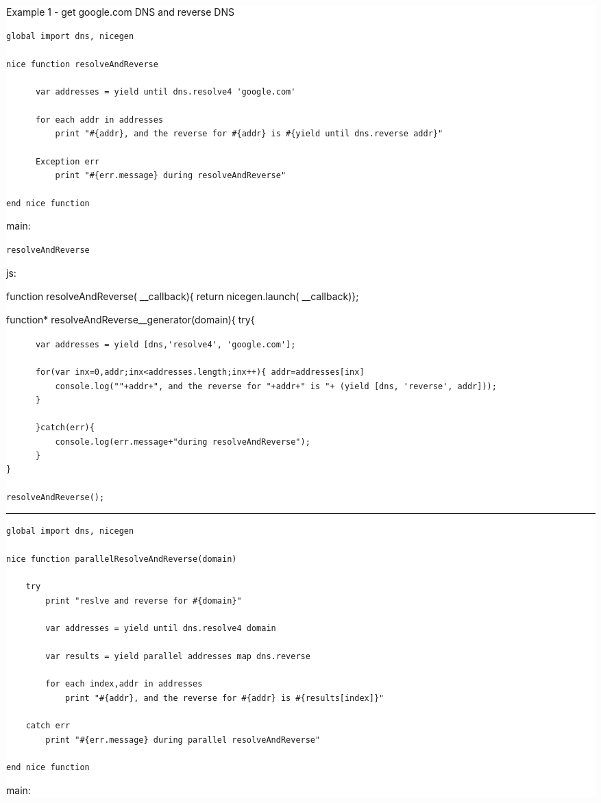 Example 1 - get google.com DNS and reverse DNS

    global import dns, nicegen

    nice function resolveAndReverse

          var addresses = yield until dns.resolve4 'google.com'

          for each addr in addresses
              print "#{addr}, and the reverse for #{addr} is #{yield until dns.reverse addr}"

          Exception err
              print "#{err.message} during resolveAndReverse"

    end nice function

main:

    resolveAndReverse 


js:

   function resolveAndReverse( __callback){
      return nicegen.launch( __callback)};

   function* resolveAndReverse__generator(domain){ try{

          var addresses = yield [dns,'resolve4', 'google.com'];

          for(var inx=0,addr;inx<addresses.length;inx++){ addr=addresses[inx]
              console.log(""+addr+", and the reverse for "+addr+" is "+ (yield [dns, 'reverse', addr]));
          }

          }catch(err){
              console.log(err.message+"during resolveAndReverse");
          }
    }

    resolveAndReverse();

-----

    global import dns, nicegen

    nice function parallelResolveAndReverse(domain)

        try
            print "reslve and reverse for #{domain}"

            var addresses = yield until dns.resolve4 domain

            var results = yield parallel addresses map dns.reverse 

            for each index,addr in addresses
                print "#{addr}, and the reverse for #{addr} is #{results[index]}"

        catch err
            print "#{err.message} during parallel resolveAndReverse"

    end nice function

main:
